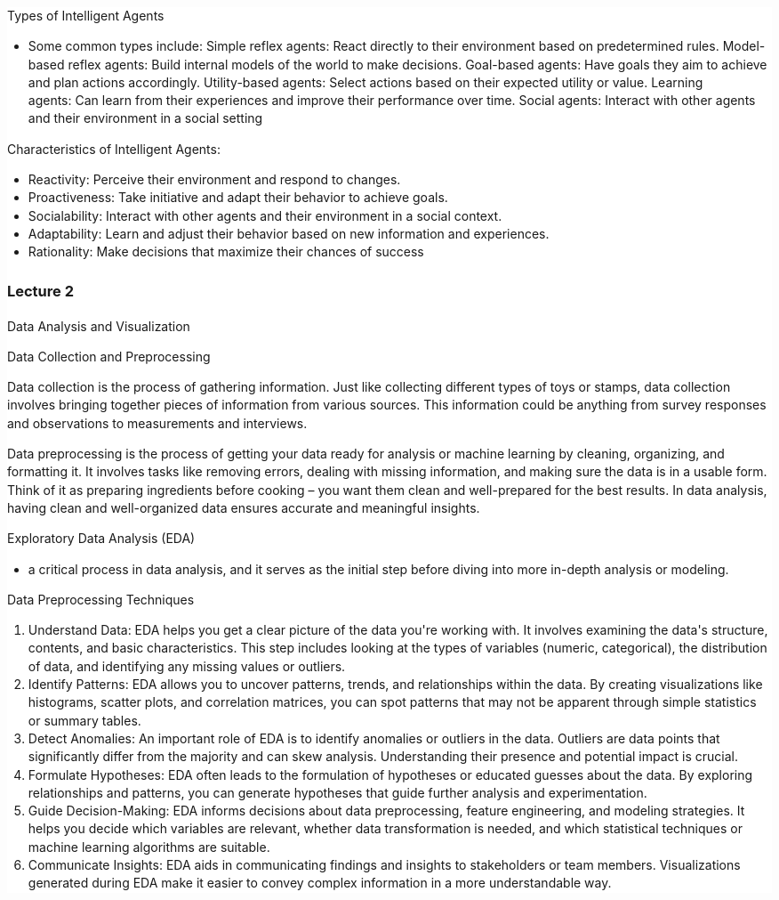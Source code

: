 Types of Intelligent Agents
- Some common types include:
Simple reflex agents: React directly to their environment based on predetermined rules.
Model-based reflex agents: Build internal models of the world to make decisions.
Goal-based agents: Have goals they aim to achieve and plan actions accordingly.
Utility-based agents: Select actions based on their expected utility or value.
Learning agents: Can learn from their experiences and improve their performance over time.
Social agents: Interact with other agents and their environment in a social setting

Characteristics of Intelligent Agents:
- Reactivity: Perceive their environment and respond to changes.
- Proactiveness: Take initiative and adapt their behavior to achieve goals.
- Socialability: Interact with other agents and their environment in a social context.
- Adaptability: Learn and adjust their behavior based on new information and experiences.
- Rationality: Make decisions that maximize their chances of success

### Lecture 2
Data Analysis and Visualization

Data Collection and Preprocessing

Data collection is the process of gathering information. Just like collecting different types of toys or stamps, data collection involves bringing together pieces of information from various sources. This information could be anything from survey responses and observations to measurements and interviews.

Data preprocessing is the process of getting your data ready for analysis or machine learning by cleaning, organizing, and formatting it. It involves tasks like removing errors, dealing with missing information, and making sure the data is in a usable form. Think of it as preparing ingredients before cooking – you want them clean and well-prepared for the best results. In data analysis, having clean and well-organized data ensures accurate and meaningful insights.

Exploratory Data Analysis (EDA)
- a critical process in data analysis, and it serves as the initial step before diving into more in-depth analysis or modeling.

Data Preprocessing Techniques
1. Understand Data: EDA helps you get a clear picture of the data you're working with. It involves examining the data's structure, contents, and basic characteristics. This step includes looking at the types of variables (numeric, categorical), the distribution of data, and identifying any missing values or outliers.
2. Identify Patterns: EDA allows you to uncover patterns, trends, and relationships within the data. By creating visualizations like histograms, scatter plots, and correlation matrices, you can spot patterns that may not be apparent through simple statistics or summary tables.
3. Detect Anomalies: An important role of EDA is to identify anomalies or outliers in the data. Outliers are data points that significantly differ from the majority and can skew analysis. Understanding their presence and potential impact is crucial.
4. Formulate Hypotheses: EDA often leads to the formulation of hypotheses or educated guesses about the data. By exploring relationships and patterns, you can generate hypotheses that guide further analysis and experimentation.
5. Guide Decision-Making: EDA informs decisions about data preprocessing, feature engineering, and modeling strategies. It helps you decide which variables are relevant, whether data transformation is needed, and which statistical techniques or machine learning algorithms are suitable.
6. Communicate Insights: EDA aids in communicating findings and insights to stakeholders or team members. Visualizations generated during EDA make it easier to convey complex information in a more understandable way.
